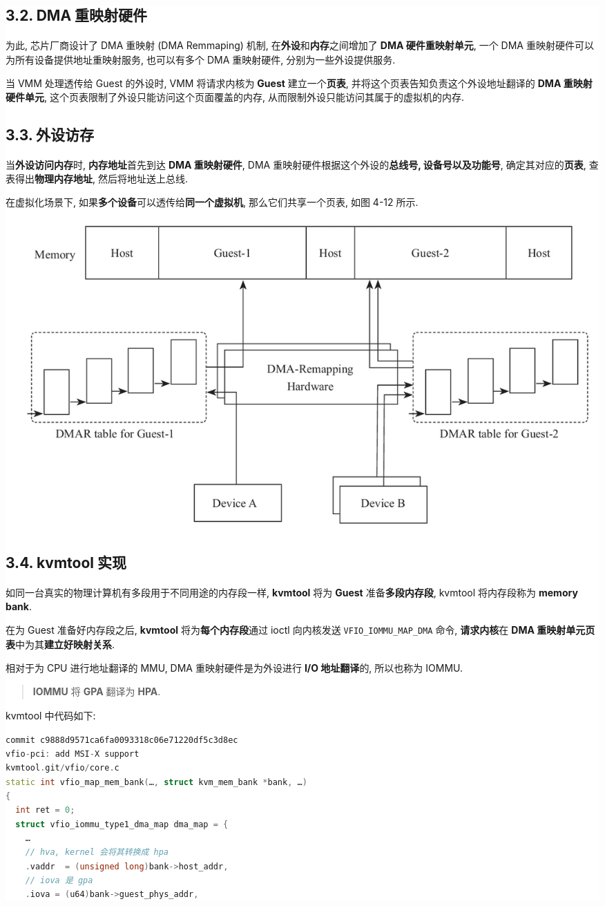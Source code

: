 ## 3.2. DMA 重映射硬件

为此, 芯片厂商设计了 DMA 重映射 (DMA Remmaping) 机制, 在**外设**和**内存**之间增加了 **DMA 硬件重映射单元**, 一个 DMA 重映射硬件可以为所有设备提供地址重映射服务, 也可以有多个 DMA 重映射硬件, 分别为一些外设提供服务.

当 VMM 处理透传给 Guest 的外设时, VMM 将请求内核为 **Guest** 建立一个**页表**, 并将这个页表告知负责这个外设地址翻译的 **DMA 重映射硬件单元**, 这个页表限制了外设只能访问这个页面覆盖的内存, 从而限制外设只能访问其属于的虚拟机的内存.

## 3.3. 外设访存

当**外设访问内存**时, **内存地址**首先到达 **DMA 重映射硬件**, DMA 重映射硬件根据这个外设的**总线号, 设备号以及功能号**, 确定其对应的**页表**, 查表得出**物理内存地址**, 然后将地址送上总线.

在虚拟化场景下, 如果**多个设备**可以透传给**同一个虚拟机**, 那么它们共享一个页表, 如图 4-12 所示.

![2024-09-20-12-23-08.png](./images/2024-09-20-12-23-08.png)

## 3.4. kvmtool 实现

如同一台真实的物理计算机有多段用于不同用途的内存段一样, **kvmtool** 将为 **Guest** 准备**多段内存段**, kvmtool 将内存段称为 **memory bank**.

在为 Guest 准备好内存段之后, **kvmtool** 将为**每个内存段**通过 ioctl 向内核发送 `VFIO_IOMMU_MAP_DMA` 命令, **请求内核**在 **DMA 重映射单元页表**中为其**建立好映射关系**.

相对于为 CPU 进行地址翻译的 MMU, DMA 重映射硬件是为外设进行 **I/O 地址翻译**的, 所以也称为 IOMMU.

> **IOMMU** 将 **GPA** 翻译为 **HPA**.

kvmtool 中代码如下:

```cpp
commit c9888d9571ca6fa0093318c06e71220df5c3d8ec
vfio-pci: add MSI-X support
kvmtool.git/vfio/core.c
static int vfio_map_mem_bank(…, struct kvm_mem_bank *bank, …)
{
  int ret = 0;
  struct vfio_iommu_type1_dma_map dma_map = {
    …
    // hva, kernel 会将其转换成 hpa
    .vaddr  = (unsigned long)bank->host_addr,
    // iova 是 gpa
    .iova = (u64)bank->guest_phys_addr,
```